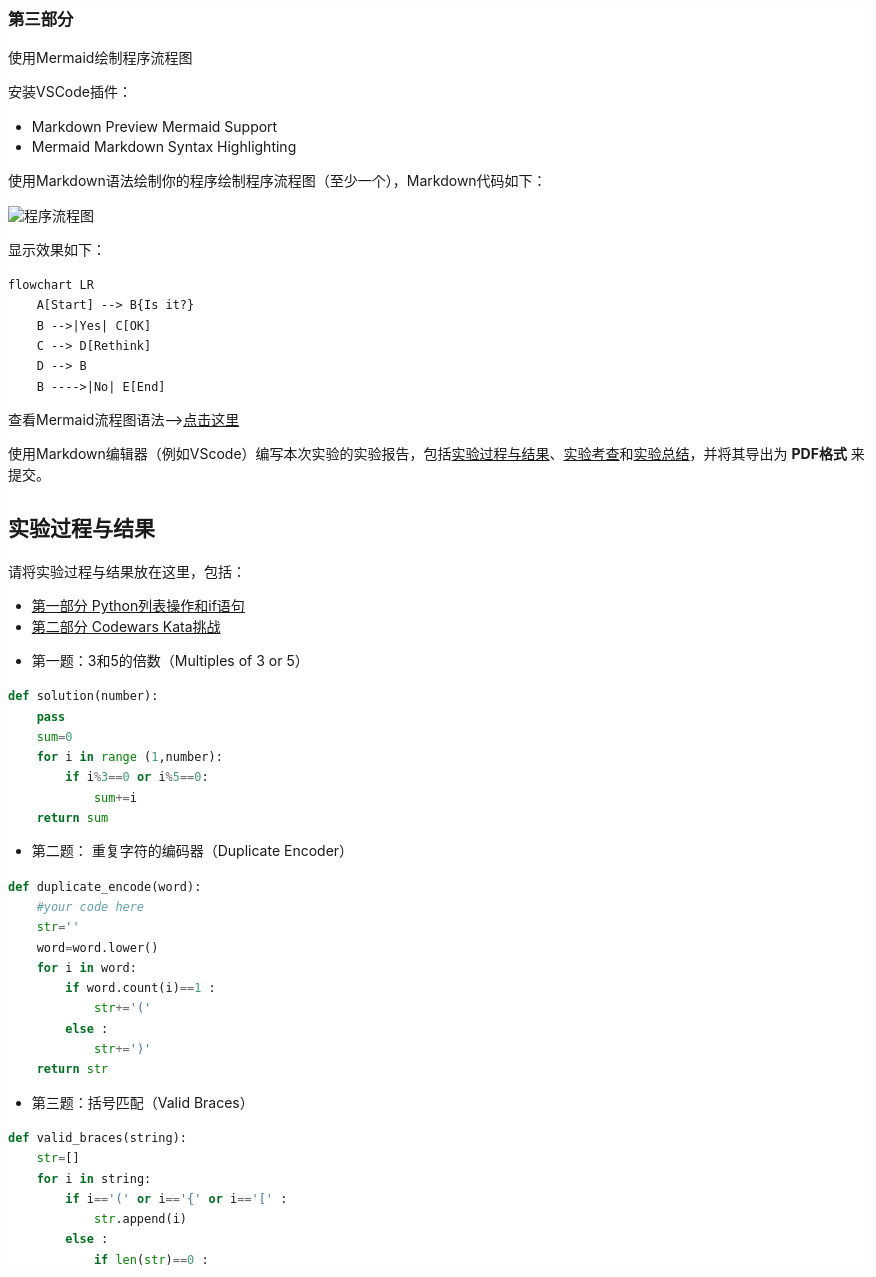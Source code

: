 
### 第三部分

使用Mermaid绘制程序流程图

安装VSCode插件：

- Markdown Preview Mermaid Support
- Mermaid Markdown Syntax Highlighting

使用Markdown语法绘制你的程序绘制程序流程图（至少一个），Markdown代码如下：

![程序流程图](/Experiments/img/2023-08-05-22-00-00.png)

显示效果如下：

```mermaid
flowchart LR
    A[Start] --> B{Is it?}
    B -->|Yes| C[OK]
    C --> D[Rethink]
    D --> B
    B ---->|No| E[End]
```

查看Mermaid流程图语法-->[点击这里](https://mermaid.js.org/syntax/flowchart.html)

使用Markdown编辑器（例如VScode）编写本次实验的实验报告，包括[实验过程与结果](#实验过程与结果)、[实验考查](#实验考查)和[实验总结](#实验总结)，并将其导出为 **PDF格式** 来提交。

## 实验过程与结果

请将实验过程与结果放在这里，包括：

- [第一部分 Python列表操作和if语句](#第一部分)
- [第二部分 Codewars Kata挑战](#第二部分)
* 第一题：3和5的倍数（Multiples of 3 or 5）
```python
def solution(number):
    pass
    sum=0
    for i in range (1,number):
        if i%3==0 or i%5==0:
            sum+=i
    return sum
```
* 第二题： 重复字符的编码器（Duplicate Encoder）
```python
def duplicate_encode(word):
    #your code here
    str=''
    word=word.lower()
    for i in word:
        if word.count(i)==1 :
            str+='('
        else :
            str+=')'
    return str
```
* 第三题：括号匹配（Valid Braces）
```python
def valid_braces(string):
    str=[]
    for i in string:
        if i=='(' or i=='{' or i=='[' :
            str.append(i)
        else :
            if len(str)==0 :
```
